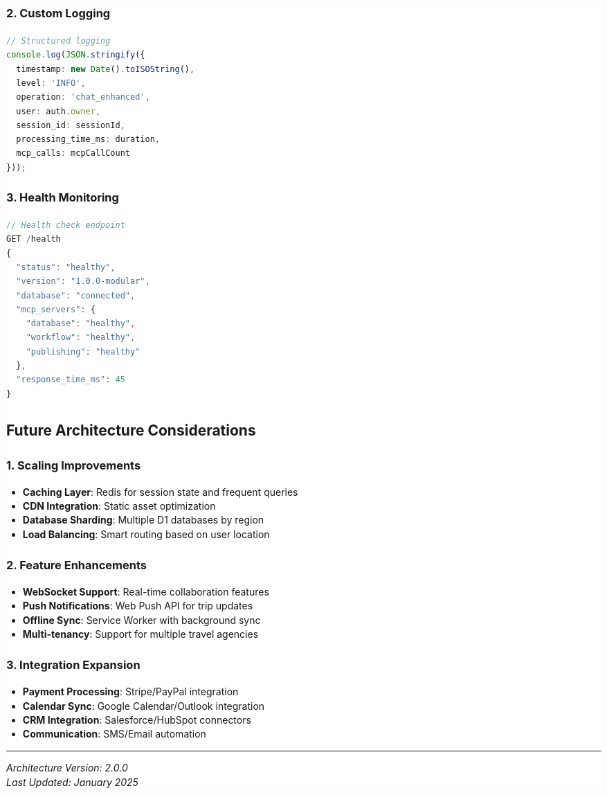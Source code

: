 ### 2. Custom Logging
```typescript
// Structured logging
console.log(JSON.stringify({
  timestamp: new Date().toISOString(),
  level: 'INFO',
  operation: 'chat_enhanced',
  user: auth.owner,
  session_id: sessionId,
  processing_time_ms: duration,
  mcp_calls: mcpCallCount
}));
```

### 3. Health Monitoring
```typescript
// Health check endpoint
GET /health
{
  "status": "healthy",
  "version": "1.0.0-modular", 
  "database": "connected",
  "mcp_servers": {
    "database": "healthy",
    "workflow": "healthy", 
    "publishing": "healthy"
  },
  "response_time_ms": 45
}
```

## Future Architecture Considerations

### 1. Scaling Improvements
- **Caching Layer**: Redis for session state and frequent queries
- **CDN Integration**: Static asset optimization
- **Database Sharding**: Multiple D1 databases by region
- **Load Balancing**: Smart routing based on user location

### 2. Feature Enhancements
- **WebSocket Support**: Real-time collaboration features
- **Push Notifications**: Web Push API for trip updates
- **Offline Sync**: Service Worker with background sync
- **Multi-tenancy**: Support for multiple travel agencies

### 3. Integration Expansion
- **Payment Processing**: Stripe/PayPal integration
- **Calendar Sync**: Google Calendar/Outlook integration
- **CRM Integration**: Salesforce/HubSpot connectors
- **Communication**: SMS/Email automation

---

*Architecture Version: 2.0.0*  
*Last Updated: January 2025*